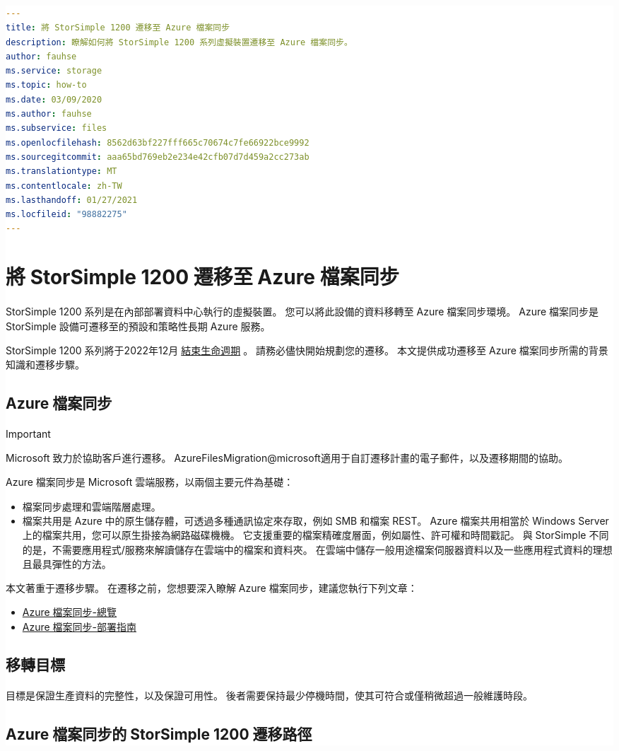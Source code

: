 ```yaml
---
title: 將 StorSimple 1200 遷移至 Azure 檔案同步
description: 瞭解如何將 StorSimple 1200 系列虛擬裝置遷移至 Azure 檔案同步。
author: fauhse
ms.service: storage
ms.topic: how-to
ms.date: 03/09/2020
ms.author: fauhse
ms.subservice: files
ms.openlocfilehash: 8562d63bf227fff665c70674c7fe66922bce9992
ms.sourcegitcommit: aaa65bd769eb2e234e42cfb07d7d459a2cc273ab
ms.translationtype: MT
ms.contentlocale: zh-TW
ms.lasthandoff: 01/27/2021
ms.locfileid: "98882275"
---
```

# <a name="storsimple-1200-migration-to-azure-file-sync"></a>將 StorSimple 1200 遷移至 Azure 檔案同步

StorSimple 1200 系列是在內部部署資料中心執行的虛擬裝置。 您可以將此設備的資料移轉至 Azure 檔案同步環境。 Azure 檔案同步是 StorSimple 設備可遷移至的預設和策略性長期 Azure 服務。

StorSimple 1200 系列將于2022年12月 [結束生命週期](https://support.microsoft.com/en-us/lifecycle/search?alpha=StorSimple%201200%20Series) 。  請務必儘快開始規劃您的遷移。 本文提供成功遷移至 Azure 檔案同步所需的背景知識和遷移步驟。 

## <a name="azure-file-sync"></a>Azure 檔案同步

> [!IMPORTANT]
> Microsoft 致力於協助客戶進行遷移。 AzureFilesMigration@microsoft適用于自訂遷移計畫的電子郵件，以及遷移期間的協助。

Azure 檔案同步是 Microsoft 雲端服務，以兩個主要元件為基礎：

* 檔案同步處理和雲端階層處理。
* 檔案共用是 Azure 中的原生儲存體，可透過多種通訊協定來存取，例如 SMB 和檔案 REST。 Azure 檔案共用相當於 Windows Server 上的檔案共用，您可以原生掛接為網路磁碟機機。 它支援重要的檔案精確度層面，例如屬性、許可權和時間戳記。 與 StorSimple 不同的是，不需要應用程式/服務來解讀儲存在雲端中的檔案和資料夾。 在雲端中儲存一般用途檔案伺服器資料以及一些應用程式資料的理想且最具彈性的方法。

本文著重于遷移步驟。 在遷移之前，您想要深入瞭解 Azure 檔案同步，建議您執行下列文章：

* [Azure 檔案同步-總覽](./storage-sync-files-planning.md "概觀")
* [Azure 檔案同步-部署指南](storage-sync-files-deployment-guide.md)

## <a name="migration-goals"></a>移轉目標

目標是保證生產資料的完整性，以及保證可用性。 後者需要保持最少停機時間，使其可符合或僅稍微超過一般維護時段。

## <a name="storsimple-1200-migration-path-to-azure-file-sync"></a>Azure 檔案同步的 StorSimple 1200 遷移路徑
